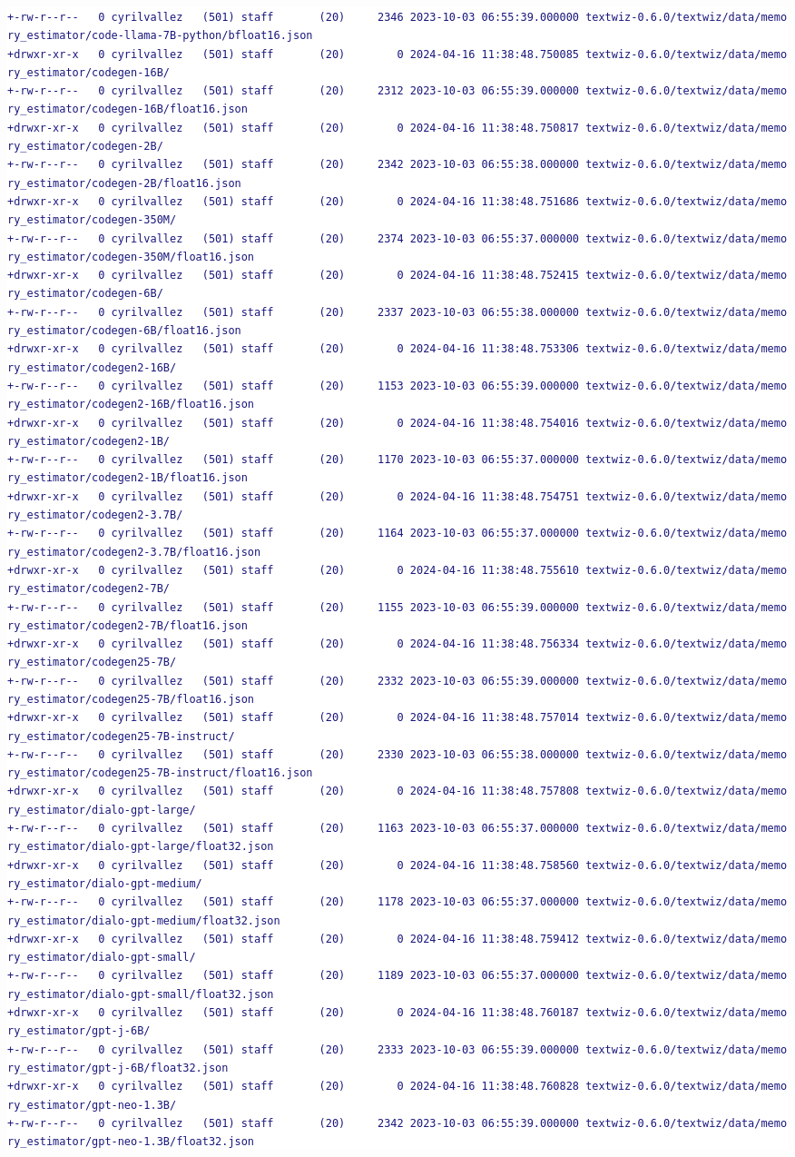 ```diff
+-rw-r--r--   0 cyrilvallez   (501) staff       (20)     2346 2023-10-03 06:55:39.000000 textwiz-0.6.0/textwiz/data/memory_estimator/code-llama-7B-python/bfloat16.json
+drwxr-xr-x   0 cyrilvallez   (501) staff       (20)        0 2024-04-16 11:38:48.750085 textwiz-0.6.0/textwiz/data/memory_estimator/codegen-16B/
+-rw-r--r--   0 cyrilvallez   (501) staff       (20)     2312 2023-10-03 06:55:39.000000 textwiz-0.6.0/textwiz/data/memory_estimator/codegen-16B/float16.json
+drwxr-xr-x   0 cyrilvallez   (501) staff       (20)        0 2024-04-16 11:38:48.750817 textwiz-0.6.0/textwiz/data/memory_estimator/codegen-2B/
+-rw-r--r--   0 cyrilvallez   (501) staff       (20)     2342 2023-10-03 06:55:38.000000 textwiz-0.6.0/textwiz/data/memory_estimator/codegen-2B/float16.json
+drwxr-xr-x   0 cyrilvallez   (501) staff       (20)        0 2024-04-16 11:38:48.751686 textwiz-0.6.0/textwiz/data/memory_estimator/codegen-350M/
+-rw-r--r--   0 cyrilvallez   (501) staff       (20)     2374 2023-10-03 06:55:37.000000 textwiz-0.6.0/textwiz/data/memory_estimator/codegen-350M/float16.json
+drwxr-xr-x   0 cyrilvallez   (501) staff       (20)        0 2024-04-16 11:38:48.752415 textwiz-0.6.0/textwiz/data/memory_estimator/codegen-6B/
+-rw-r--r--   0 cyrilvallez   (501) staff       (20)     2337 2023-10-03 06:55:38.000000 textwiz-0.6.0/textwiz/data/memory_estimator/codegen-6B/float16.json
+drwxr-xr-x   0 cyrilvallez   (501) staff       (20)        0 2024-04-16 11:38:48.753306 textwiz-0.6.0/textwiz/data/memory_estimator/codegen2-16B/
+-rw-r--r--   0 cyrilvallez   (501) staff       (20)     1153 2023-10-03 06:55:39.000000 textwiz-0.6.0/textwiz/data/memory_estimator/codegen2-16B/float16.json
+drwxr-xr-x   0 cyrilvallez   (501) staff       (20)        0 2024-04-16 11:38:48.754016 textwiz-0.6.0/textwiz/data/memory_estimator/codegen2-1B/
+-rw-r--r--   0 cyrilvallez   (501) staff       (20)     1170 2023-10-03 06:55:37.000000 textwiz-0.6.0/textwiz/data/memory_estimator/codegen2-1B/float16.json
+drwxr-xr-x   0 cyrilvallez   (501) staff       (20)        0 2024-04-16 11:38:48.754751 textwiz-0.6.0/textwiz/data/memory_estimator/codegen2-3.7B/
+-rw-r--r--   0 cyrilvallez   (501) staff       (20)     1164 2023-10-03 06:55:37.000000 textwiz-0.6.0/textwiz/data/memory_estimator/codegen2-3.7B/float16.json
+drwxr-xr-x   0 cyrilvallez   (501) staff       (20)        0 2024-04-16 11:38:48.755610 textwiz-0.6.0/textwiz/data/memory_estimator/codegen2-7B/
+-rw-r--r--   0 cyrilvallez   (501) staff       (20)     1155 2023-10-03 06:55:39.000000 textwiz-0.6.0/textwiz/data/memory_estimator/codegen2-7B/float16.json
+drwxr-xr-x   0 cyrilvallez   (501) staff       (20)        0 2024-04-16 11:38:48.756334 textwiz-0.6.0/textwiz/data/memory_estimator/codegen25-7B/
+-rw-r--r--   0 cyrilvallez   (501) staff       (20)     2332 2023-10-03 06:55:39.000000 textwiz-0.6.0/textwiz/data/memory_estimator/codegen25-7B/float16.json
+drwxr-xr-x   0 cyrilvallez   (501) staff       (20)        0 2024-04-16 11:38:48.757014 textwiz-0.6.0/textwiz/data/memory_estimator/codegen25-7B-instruct/
+-rw-r--r--   0 cyrilvallez   (501) staff       (20)     2330 2023-10-03 06:55:38.000000 textwiz-0.6.0/textwiz/data/memory_estimator/codegen25-7B-instruct/float16.json
+drwxr-xr-x   0 cyrilvallez   (501) staff       (20)        0 2024-04-16 11:38:48.757808 textwiz-0.6.0/textwiz/data/memory_estimator/dialo-gpt-large/
+-rw-r--r--   0 cyrilvallez   (501) staff       (20)     1163 2023-10-03 06:55:37.000000 textwiz-0.6.0/textwiz/data/memory_estimator/dialo-gpt-large/float32.json
+drwxr-xr-x   0 cyrilvallez   (501) staff       (20)        0 2024-04-16 11:38:48.758560 textwiz-0.6.0/textwiz/data/memory_estimator/dialo-gpt-medium/
+-rw-r--r--   0 cyrilvallez   (501) staff       (20)     1178 2023-10-03 06:55:37.000000 textwiz-0.6.0/textwiz/data/memory_estimator/dialo-gpt-medium/float32.json
+drwxr-xr-x   0 cyrilvallez   (501) staff       (20)        0 2024-04-16 11:38:48.759412 textwiz-0.6.0/textwiz/data/memory_estimator/dialo-gpt-small/
+-rw-r--r--   0 cyrilvallez   (501) staff       (20)     1189 2023-10-03 06:55:37.000000 textwiz-0.6.0/textwiz/data/memory_estimator/dialo-gpt-small/float32.json
+drwxr-xr-x   0 cyrilvallez   (501) staff       (20)        0 2024-04-16 11:38:48.760187 textwiz-0.6.0/textwiz/data/memory_estimator/gpt-j-6B/
+-rw-r--r--   0 cyrilvallez   (501) staff       (20)     2333 2023-10-03 06:55:39.000000 textwiz-0.6.0/textwiz/data/memory_estimator/gpt-j-6B/float32.json
+drwxr-xr-x   0 cyrilvallez   (501) staff       (20)        0 2024-04-16 11:38:48.760828 textwiz-0.6.0/textwiz/data/memory_estimator/gpt-neo-1.3B/
+-rw-r--r--   0 cyrilvallez   (501) staff       (20)     2342 2023-10-03 06:55:39.000000 textwiz-0.6.0/textwiz/data/memory_estimator/gpt-neo-1.3B/float32.json
```